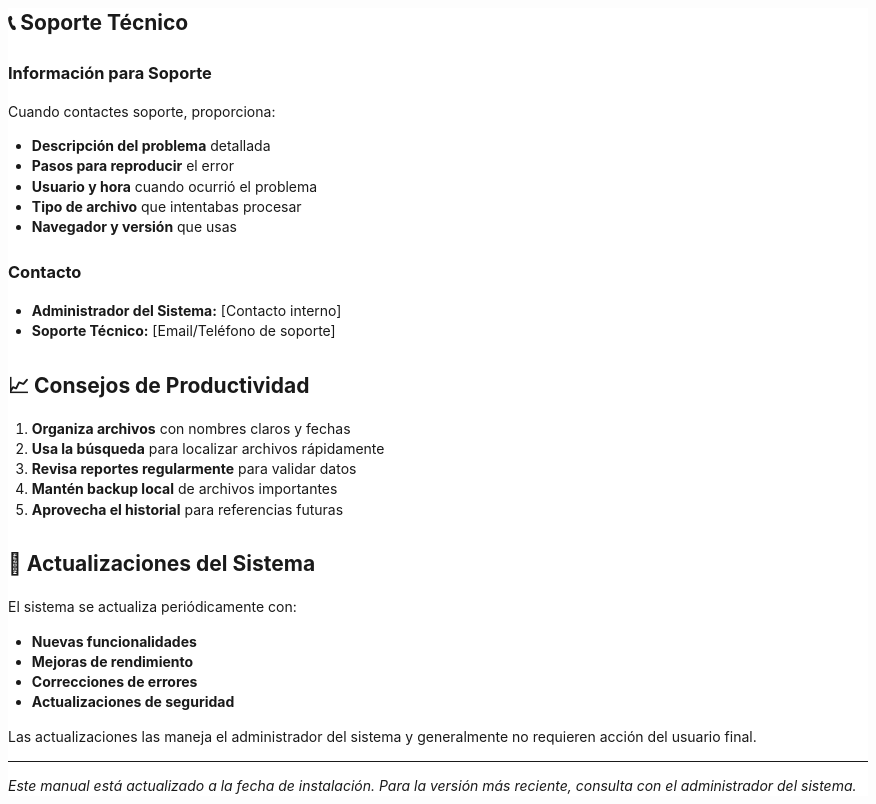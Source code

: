## 📞 Soporte Técnico

### Información para Soporte

Cuando contactes soporte, proporciona:

- **Descripción del problema** detallada
- **Pasos para reproducir** el error
- **Usuario y hora** cuando ocurrió el problema
- **Tipo de archivo** que intentabas procesar
- **Navegador y versión** que usas

### Contacto

- **Administrador del Sistema:** [Contacto interno]
- **Soporte Técnico:** [Email/Teléfono de soporte]

## 📈 Consejos de Productividad

1. **Organiza archivos** con nombres claros y fechas
2. **Usa la búsqueda** para localizar archivos rápidamente
3. **Revisa reportes regularmente** para validar datos
4. **Mantén backup local** de archivos importantes
5. **Aprovecha el historial** para referencias futuras

## 🔄 Actualizaciones del Sistema

El sistema se actualiza periódicamente con:

- **Nuevas funcionalidades**
- **Mejoras de rendimiento**
- **Correcciones de errores**
- **Actualizaciones de seguridad**

Las actualizaciones las maneja el administrador del sistema y generalmente no requieren acción del usuario final.

---

*Este manual está actualizado a la fecha de instalación. Para la versión más reciente, consulta con el administrador del sistema.*